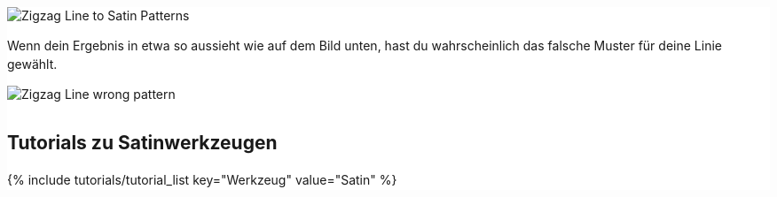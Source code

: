 ![Zigzag Line to Satin Patterns](/assets/images/docs/zigzag-line-to-satin.png)

Wenn dein Ergebnis in etwa so aussieht wie auf dem Bild unten, hast du wahrscheinlich das falsche Muster für deine Linie gewählt.

![Zigzag Line wrong pattern](/assets/images/docs/zigzag-line-to-satin-wrong-pattern.png)


## Tutorials zu Satinwerkzeugen

{% include tutorials/tutorial_list key="Werkzeug" value="Satin" %}
